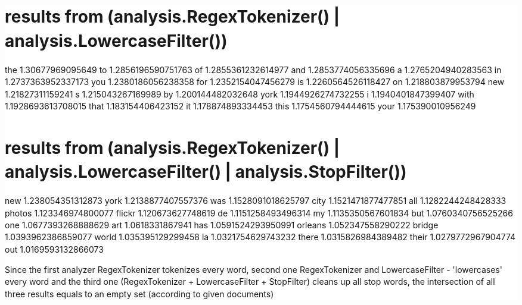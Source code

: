 # results from (analysis.RegexTokenizer() | analysis.LowercaseFilter())

the 1.30677969095649
to 1.2856196590751763
of 1.2855361232614977
and 1.2853774056335696
a 1.2765204940283563
in 1.2737363952337173
you 1.2380186056238358
for 1.2352154047456279
is 1.2260564526118427
on 1.218803879953794
new 1.21827311159241
s 1.215043267169989
by 1.200144482032648
york 1.1944926274732255
i 1.1940401847399407
with 1.1928693613708015
that 1.183154406423152
it 1.178874893334453
this 1.1754560794444615
your 1.175390010956249

# results from (analysis.RegexTokenizer() | analysis.LowercaseFilter() | analysis.StopFilter())

new 1.238054351312873
york 1.2138877407557376
was 1.1528091018625797
city 1.1521471877477851
all 1.1282244248428333
photos 1.123346974800077
flickr 1.120673627748619
de 1.1151258493496314
my 1.1135350567601834
but 1.0760340756525266
one 1.0677393268888629
art 1.0618331867941
has 1.0591524293950991
orleans 1.052347558290222
bridge 1.0393962386859077
world 1.035395129299458
la 1.0321754629743232
there 1.0315826984389482
their 1.0279772967904774
out 1.0169593132866073

Since the first analyzer RegexTokenizer tokenizes every word, second one RegexTokenizer and LowercaseFilter - 'lowercases' every word and the third one (RegexTokenizer + LowercaseFilter + StopFilter) cleans up all stop words, the intersection of all three results equals to an empty set (according to given documents)
